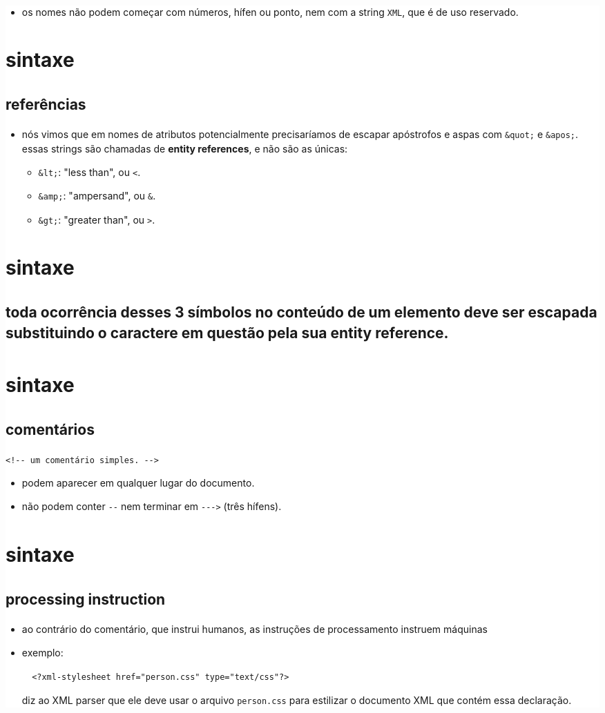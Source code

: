 - os nomes não podem começar com números, hífen ou
  ponto, nem com a string `XML`, que é de uso reservado.

# sintaxe

## referências

- nós vimos que em nomes de atributos potencialmente
  precisaríamos de escapar apóstrofos e aspas com `&quot;`
  e `&apos;`. essas strings são chamadas de **entity
  references**, e não são as únicas:

	- `&lt;`: "less than", ou `<`.
	
	- `&amp;`: "ampersand", ou `&`.
	
	- `&gt;`: "greater than", ou `>`.

# sintaxe

## toda ocorrência desses 3 símbolos no conteúdo de um elemento deve ser escapada substituindo o caractere em questão pela sua entity reference.

# sintaxe

## comentários

	<!-- um comentário simples. -->

- podem aparecer em qualquer lugar do documento.

- não podem conter `--` nem terminar em `--->` (três hífens).

# sintaxe

## processing instruction

- ao contrário do comentário, que instrui humanos, as
  instruções de processamento instruem máquinas

- exemplo:

		<?xml-stylesheet href="person.css" type="text/css"?>
	
	diz ao XML parser que ele deve usar o arquivo
    `person.css` para estilizar o documento XML que contém
    essa declaração.
